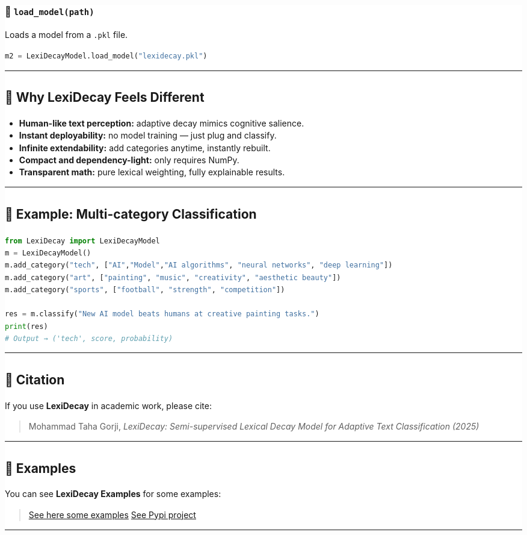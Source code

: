 ### 🔹 `load_model(path)`

Loads a model from a `.pkl` file.

```python
m2 = LexiDecayModel.load_model("lexidecay.pkl")
```


---

## 🌟 Why LexiDecay Feels Different

* **Human-like text perception:** adaptive decay mimics cognitive salience.
* **Instant deployability:** no model training — just plug and classify.
* **Infinite extendability:** add categories anytime, instantly rebuilt.
* **Compact and dependency-light:** only requires NumPy.
* **Transparent math:** pure lexical weighting, fully explainable results.

---

## 🧬 Example: Multi-category Classification

```python
from LexiDecay import LexiDecayModel
m = LexiDecayModel()
m.add_category("tech", ["AI","Model","AI algorithms", "neural networks", "deep learning"])
m.add_category("art", ["painting", "music", "creativity", "aesthetic beauty"])
m.add_category("sports", ["football", "strength", "competition"])

res = m.classify("New AI model beats humans at creative painting tasks.")
print(res)
# Output → ('tech', score, probability)
```

---

## 🧩 Citation

If you use **LexiDecay** in academic work, please cite:

> Mohammad Taha Gorji, *LexiDecay: Semi-supervised Lexical Decay Model for Adaptive Text Classification (2025)*

---

## 🔹 Examples

You can see **LexiDecay Examples** for some examples:

> [See here some examples](https://github.com/mr-r0ot/LexiDecay/tree/main/Examples)
> [See Pypi project](https://pypi.org/project/LexiDecay/)


---
